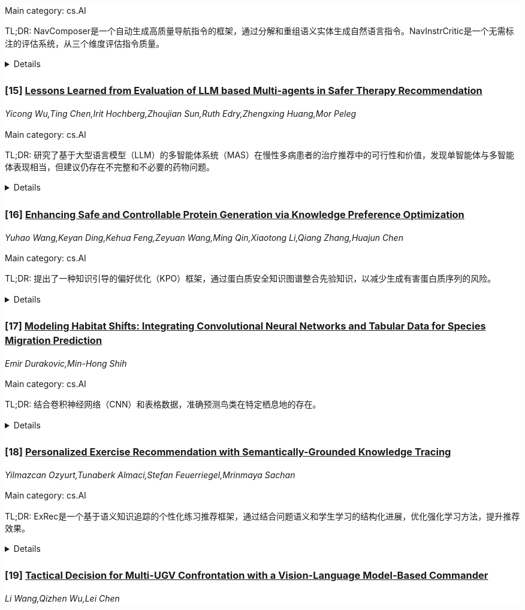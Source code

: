 Main category: cs.AI

TL;DR: NavComposer是一个自动生成高质量导航指令的框架，通过分解和重组语义实体生成自然语言指令。NavInstrCritic是一个无需标注的评估系统，从三个维度评估指令质量。


<details><summary>Details</summary></details>


### [15] [Lessons Learned from Evaluation of LLM based Multi-agents in Safer Therapy Recommendation](https://arxiv.org/abs/2507.10911)
*Yicong Wu,Ting Chen,Irit Hochberg,Zhoujian Sun,Ruth Edry,Zhengxing Huang,Mor Peleg*

Main category: cs.AI

TL;DR: 研究了基于大型语言模型（LLM）的多智能体系统（MAS）在慢性多病患者的治疗推荐中的可行性和价值，发现单智能体与多智能体表现相当，但建议仍存在不完整和不必要的药物问题。


<details><summary>Details</summary></details>


### [16] [Enhancing Safe and Controllable Protein Generation via Knowledge Preference Optimization](https://arxiv.org/abs/2507.10923)
*Yuhao Wang,Keyan Ding,Kehua Feng,Zeyuan Wang,Ming Qin,Xiaotong Li,Qiang Zhang,Huajun Chen*

Main category: cs.AI

TL;DR: 提出了一种知识引导的偏好优化（KPO）框架，通过蛋白质安全知识图谱整合先验知识，以减少生成有害蛋白质序列的风险。


<details><summary>Details</summary></details>


### [17] [Modeling Habitat Shifts: Integrating Convolutional Neural Networks and Tabular Data for Species Migration Prediction](https://arxiv.org/abs/2507.10993)
*Emir Durakovic,Min-Hong Shih*

Main category: cs.AI

TL;DR: 结合卷积神经网络（CNN）和表格数据，准确预测鸟类在特定栖息地的存在。


<details><summary>Details</summary></details>


### [18] [Personalized Exercise Recommendation with Semantically-Grounded Knowledge Tracing](https://arxiv.org/abs/2507.11060)
*Yilmazcan Ozyurt,Tunaberk Almaci,Stefan Feuerriegel,Mrinmaya Sachan*

Main category: cs.AI

TL;DR: ExRec是一个基于语义知识追踪的个性化练习推荐框架，通过结合问题语义和学生学习的结构化进展，优化强化学习方法，提升推荐效果。


<details><summary>Details</summary></details>


### [19] [Tactical Decision for Multi-UGV Confrontation with a Vision-Language Model-Based Commander](https://arxiv.org/abs/2507.11079)
*Li Wang,Qizhen Wu,Lei Chen*
